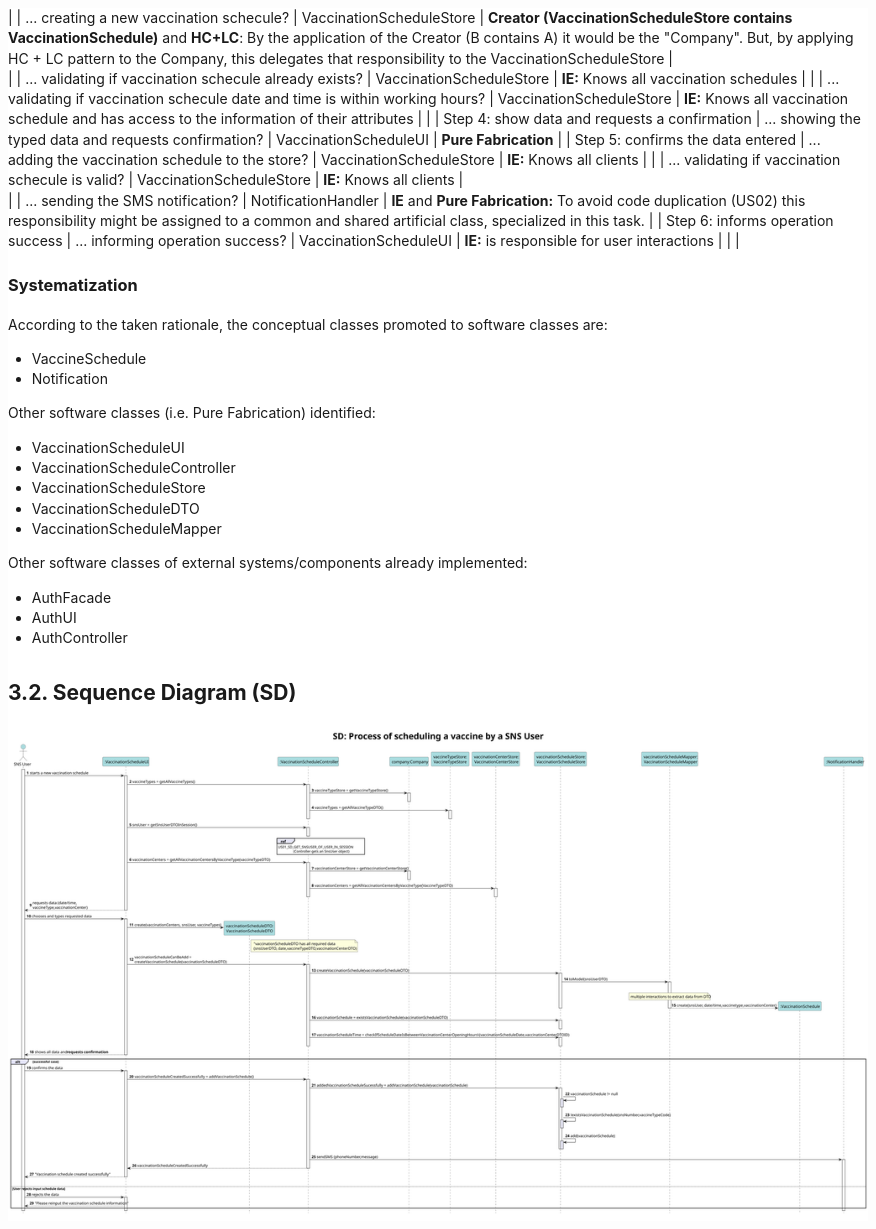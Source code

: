 |                                                              | ... creating a new vaccination schecule?                                      | VaccinationScheduleStore  | **Creator (VaccinationScheduleStore contains VaccinationSchedule)** and **HC+LC**: By the application of the Creator (B contains A) it would be the "Company". But, by applying HC + LC pattern to the Company, this delegates that responsibility to the VaccinationScheduleStore |                                                                                                                                                                                                                                               
|                                                              | ... validating if vaccination schecule already exists?                        | VaccinationScheduleStore  | **IE:** Knows all vaccination schedules                                                                                                                                                                                                                                            |
|                                                              | ... validating if vaccination schecule date and time is within working hours? | VaccinationScheduleStore  | **IE:** Knows all vaccination schedule and has access to the information of their attributes                                                                                                                                                                                       |                                                                                                                                                                                                                                                                                    |
| Step 4: show data and requests a confirmation                | ... showing the typed data and requests confirmation?                         | VaccinationScheduleUI     | **Pure Fabrication**                                                                                                                                                                                                                                                               |
| Step 5: confirms the data entered                            | ... adding the vaccination schedule to the store?                             | VaccinationScheduleStore  | **IE:** Knows all clients                                                                                                                                                                                                                                                          |
|                                                              | ... validating if vaccination schecule is valid?                              | VaccinationScheduleStore  | **IE:** Knows all clients                                                                                                                                                                                                                                                          |   
|                                                              | ... sending the SMS notification?                                             | NotificationHandler       | **IE** and **Pure Fabrication:** To avoid code duplication (US02) this responsibility might be assigned to a common and shared artificial class, specialized in this task.                                                                                                         |
| Step 6: informs operation success                            | ... informing operation success?                                              | VaccinationScheduleUI     | **IE:** is responsible for user interactions                                                                                                                                                                                                                                       |                           |                                                                                                                                                                                                                                                |


### Systematization ##

According to the taken rationale, the conceptual classes promoted to software classes are:

* VaccineSchedule
* Notification

Other software classes (i.e. Pure Fabrication) identified:

* VaccinationScheduleUI
* VaccinationScheduleController
* VaccinationScheduleStore
* VaccinationScheduleDTO
* VaccinationScheduleMapper

Other software classes of external systems/components already implemented:

* AuthFacade
* AuthUI
* AuthController

## 3.2. Sequence Diagram (SD)

![US01_SD_improved_version](US01_SD_improved_version.svg)
